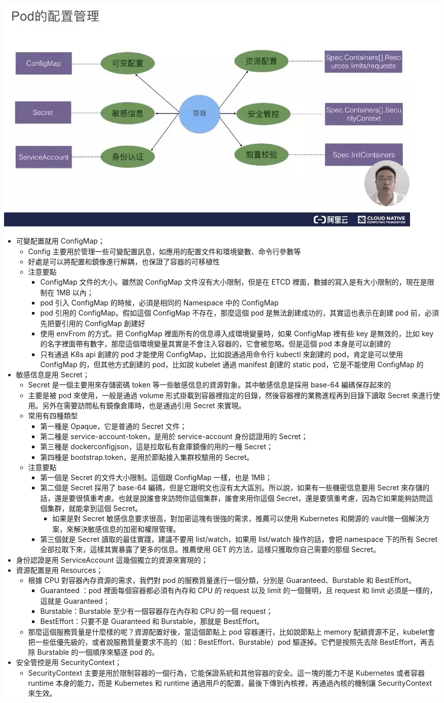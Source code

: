 ![k8s-2](./images/k8s-2.png)

* 可變配置就用 ConfigMap；
    * Config 主要用於管理一些可變配置訊息，如應用的配置文件和環境變數、命令行參數等
    * 好處是可以將配置和鏡像進行解耦，也保證了容器的可移植性
    * 注意要點
        * ConfigMap 文件的大小。雖然說 ConfigMap 文件沒有大小限制，但是在 ETCD 裡面，數據的寫入是有大小限制的，現在是限制在 1MB 以內；
        * pod 引入 ConfigMap 的時候，必須是相同的 Namespace 中的 ConfigMap
        * pod 引用的 ConfigMap。假如這個 ConfigMap 不存在，那麼這個 pod 是無法創建成功的，其實這也表示在創建 pod 前，必須先把要引用的 ConfigMap 創建好
        * 使用 envFrom 的方式。把 ConfigMap 裡面所有的信息導入成環境變量時，如果 ConfigMap 裡有些 key 是無效的，比如 key 的名字裡面帶有數字，那麼這個環境變量其實是不會注入容器的，它會被忽略。但是這個 pod 本身是可以創建的
        * 只有通過 K8s api 創建的 pod 才能使用 ConfigMap，比如說通過用命令行 kubectl 來創建的 pod，肯定是可以使用 ConfigMap 的，但其他方式創建的 pod，比如說 kubelet 通過 manifest 創建的 static pod，它是不能使用 ConfigMap 的
* 敏感信息是用 Secret；
    * Secret 是一個主要用來存儲密碼 token 等一些敏感信息的資源對象。其中敏感信息是採用 base-64 編碼保存起來的
    * 主要是被 pod 來使用，一般是通過 volume 形式掛載到容器裡指定的目錄，然後容器裡的業務進程再到目錄下讀取 Secret 來進行使用。另外在需要訪問私有鏡像倉庫時，也是通過引用 Secret 來實現。
    * 常用有四種類型
        * 第一種是 Opaque，它是普通的 Secret 文件；
        * 第二種是 service-account-token，是用於 service-account 身份認證用的 Secret；
        * 第三種是 dockerconfigjson，這是拉取私有倉庫鏡像的用的一種 Secret；
        * 第四種是 bootstrap.token，是用於節點接入集群校驗用的 Secret。
    * 注意要點
        * 第一個是 Secret 的文件大小限制。這個跟 ConfigMap 一樣，也是 1MB；
        * 第二個是 Secret 採用了 base-64 編碼，但是它跟明文也沒有太大區別。所以說，如果有一些機密信息要用 Secret 來存儲的話，還是要很慎重考慮。也就是說誰會來訪問你這個集群，誰會來用你這個 Secret，還是要慎重考慮，因為它如果能夠訪問這個集群，就能拿到這個 Secret。
            * 如果是對 Secret 敏感信息要求很高，對加密這塊有很強的需求，推薦可以使用 Kubernetes 和開源的 vault做一個解決方案，來解決敏感信息的加密和權限管理。
        * 第三個就是 Secret 讀取的最佳實踐，建議不要用 list/watch，如果用 list/watch 操作的話，會把 namespace 下的所有 Secret 全部拉取下來，這樣其實暴露了更多的信息。推薦使用 GET 的方法，這樣只獲取你自己需要的那個 Secret。
* 身份認證是用 ServiceAccount 這幾個獨立的資源來實現的；
* 資源配置是用 Resources；
    * 根據 CPU 對容器內存資源的需求，我們對 pod 的服務質量進行一個分類，分別是 Guaranteed、Burstable 和 BestEffort。
        * Guaranteed ：pod 裡面每個容器都必須有內存和 CPU 的 request 以及 limit 的一個聲明，且 request 和 limit 必須是一樣的，這就是 Guaranteed；
        * Burstable：Burstable 至少有一個容器存在內存和 CPU 的一個 request；
        * BestEffort：只要不是 Guaranteed 和 Burstable，那就是 BestEffort。
    * 那麼這個服務質量是什麼樣的呢？資源配置好後，當這個節點上 pod 容器運行，比如說節點上 memory 配額資源不足，kubelet會把一些低優先級的，或者說服務質量要求不高的（如：BestEffort、Burstable）pod 驅逐掉。它們是按照先去除 BestEffort，再去除 Burstable 的一個順序來驅逐 pod 的。
* 安全管控是用 SecurityContext；
    * SecurityContext 主要是用於限制容器的一個行為，它能保證系統和其他容器的安全。這一塊的能力不是 Kubernetes 或者容器 runtime 本身的能力，而是 Kubernetes 和 runtime 通過用戶的配置，最後下傳到內核裡，再通過內核的機制讓 SecurityContext 來生效。